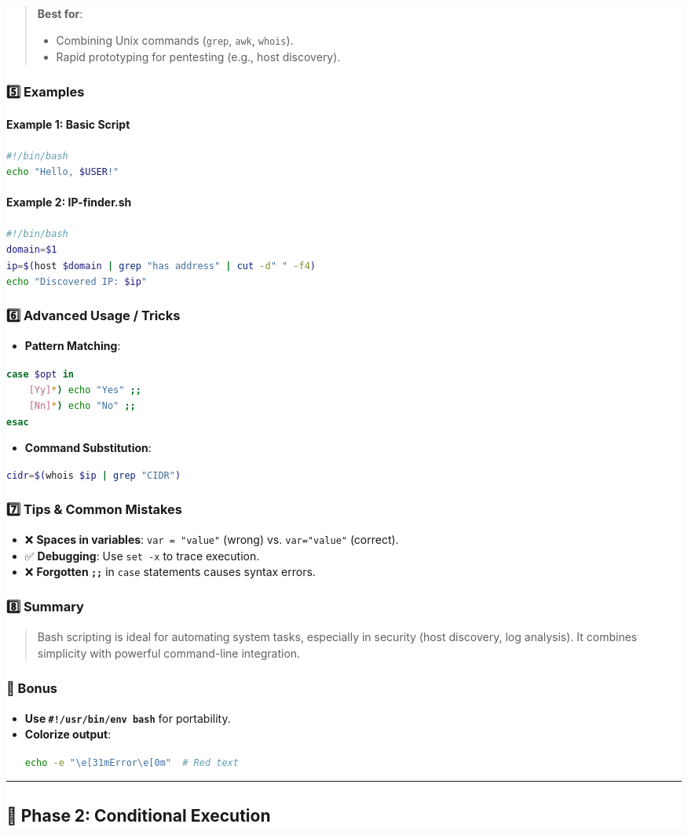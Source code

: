 > **Best for**:  
> - Combining Unix commands (`grep`, `awk`, `whois`).  
> - Rapid prototyping for pentesting (e.g., host discovery).  

### 5️⃣ **Examples**  
#### Example 1: Basic Script  
```bash
#!/bin/bash  
echo "Hello, $USER!"  
```  

#### Example 2: IP-finder.sh 
```bash
#!/bin/bash  
domain=$1  
ip=$(host $domain | grep "has address" | cut -d" " -f4)  
echo "Discovered IP: $ip"  
```

### 6️⃣ **Advanced Usage / Tricks**  
- **Pattern Matching**:  
```bash
case $opt in  
    [Yy]*) echo "Yes" ;;  
	[Nn]*) echo "No" ;;  
esac  
```  
- **Command Substitution**:  
```bash
cidr=$(whois $ip | grep "CIDR")  
```  

### 7️⃣ **Tips & Common Mistakes**  
- ❌ **Spaces in variables**: `var = "value"` (wrong) vs. `var="value"` (correct).  
- ✅ **Debugging**: Use `set -x` to trace execution.  
- ❌ **Forgotten `;;`** in `case` statements causes syntax errors.  

### 8️⃣ **Summary**  
> Bash scripting is ideal for automating system tasks, especially in security (host discovery, log analysis). It combines simplicity with powerful command-line integration.  

### 🔖 Bonus  
- **Use `#!/usr/bin/env bash`** for portability.  
- **Colorize output**:  
  ```bash
  echo -e "\e[31mError\e[0m"  # Red text  
  ```  


---

## **📌 Phase 2: Conditional Execution**

